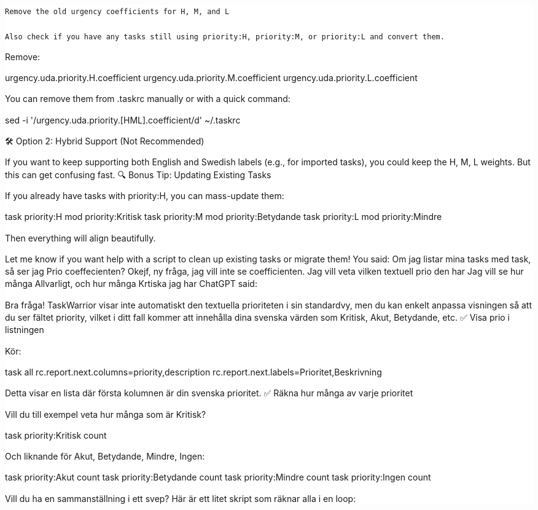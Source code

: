     Remove the old urgency coefficients for H, M, and L

    Also check if you have any tasks still using priority:H, priority:M, or priority:L and convert them.

Remove:

urgency.uda.priority.H.coefficient
urgency.uda.priority.M.coefficient
urgency.uda.priority.L.coefficient

You can remove them from .taskrc manually or with a quick command:

sed -i '/urgency\.uda\.priority\.[HML]\.coefficient/d' ~/.taskrc

🛠️ Option 2: Hybrid Support (Not Recommended)

If you want to keep supporting both English and Swedish labels (e.g., for imported tasks), you could keep the H, M, L weights. But this can get confusing fast.
🔍 Bonus Tip: Updating Existing Tasks

If you already have tasks with priority:H, you can mass-update them:

task priority:H mod priority:Kritisk
task priority:M mod priority:Betydande
task priority:L mod priority:Mindre

Then everything will align beautifully.

Let me know if you want help with a script to clean up existing tasks or migrate them!
You said:
Om jag listar mina tasks med task, så ser jag Prio coeffecienten?
Okejf, ny fråga, jag vill inte se coefficienten. Jag vill veta vilken textuell prio den har
Jag vill se hur många Allvarligt, och hur många Krtiska jag har
ChatGPT said:

Bra fråga! TaskWarrior visar inte automatiskt den textuella prioriteten i sin standardvy, men du kan enkelt anpassa visningen så att du ser fältet priority, vilket i ditt fall kommer att innehålla dina svenska värden som Kritisk, Akut, Betydande, etc.
✅ Visa prio i listningen

Kör:

task all rc.report.next.columns=priority,description rc.report.next.labels=Prioritet,Beskrivning

Detta visar en lista där första kolumnen är din svenska prioritet.
✅ Räkna hur många av varje prioritet

Vill du till exempel veta hur många som är Kritisk?

task priority:Kritisk count

Och liknande för Akut, Betydande, Mindre, Ingen:

task priority:Akut count
task priority:Betydande count
task priority:Mindre count
task priority:Ingen count

Vill du ha en sammanställning i ett svep? Här är ett litet skript som räknar alla i en loop:
